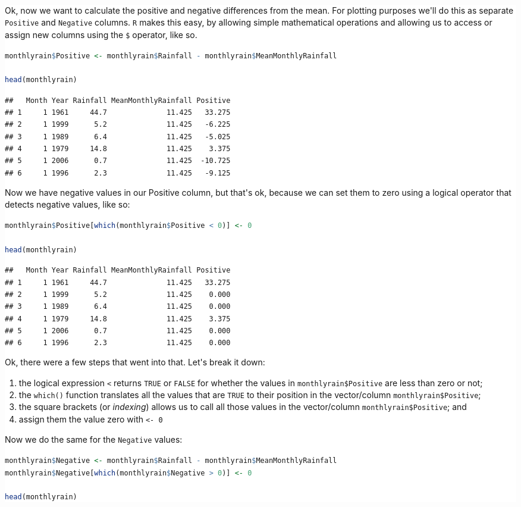 Ok, now we want to calculate the positive and negative differences from the mean. For plotting purposes we'll do this as separate `Positive` and `Negative` columns. `R` makes this easy, by allowing simple mathematical operations and allowing us to access or assign new columns using the `$` operator, like so.


```r
monthlyrain$Positive <- monthlyrain$Rainfall - monthlyrain$MeanMonthlyRainfall 

head(monthlyrain)
```

```
##   Month Year Rainfall MeanMonthlyRainfall Positive
## 1     1 1961     44.7              11.425   33.275
## 2     1 1999      5.2              11.425   -6.225
## 3     1 1989      6.4              11.425   -5.025
## 4     1 1979     14.8              11.425    3.375
## 5     1 2006      0.7              11.425  -10.725
## 6     1 1996      2.3              11.425   -9.125
```

Now we have negative values in our Positive column, but that's ok, because we can set them to zero using a logical operator that detects negative values, like so:


```r
monthlyrain$Positive[which(monthlyrain$Positive < 0)] <- 0

head(monthlyrain)
```

```
##   Month Year Rainfall MeanMonthlyRainfall Positive
## 1     1 1961     44.7              11.425   33.275
## 2     1 1999      5.2              11.425    0.000
## 3     1 1989      6.4              11.425    0.000
## 4     1 1979     14.8              11.425    3.375
## 5     1 2006      0.7              11.425    0.000
## 6     1 1996      2.3              11.425    0.000
```

Ok, there were a few steps that went into that. Let's break it down:
1) the logical expression `<` returns `TRUE` or `FALSE` for whether the values in `monthlyrain$Positive` are less than zero or not;
2) the `which()` function translates all the values that are `TRUE` to their position in the vector/column `monthlyrain$Positive`;
3) the square brackets (or *indexing*) allows us to call all those values in the vector/column `monthlyrain$Positive`; and 
4) assign them the value zero with `<- 0`

Now we do the same for the `Negative` values:


```r
monthlyrain$Negative <- monthlyrain$Rainfall - monthlyrain$MeanMonthlyRainfall
monthlyrain$Negative[which(monthlyrain$Negative > 0)] <- 0

head(monthlyrain)
```
